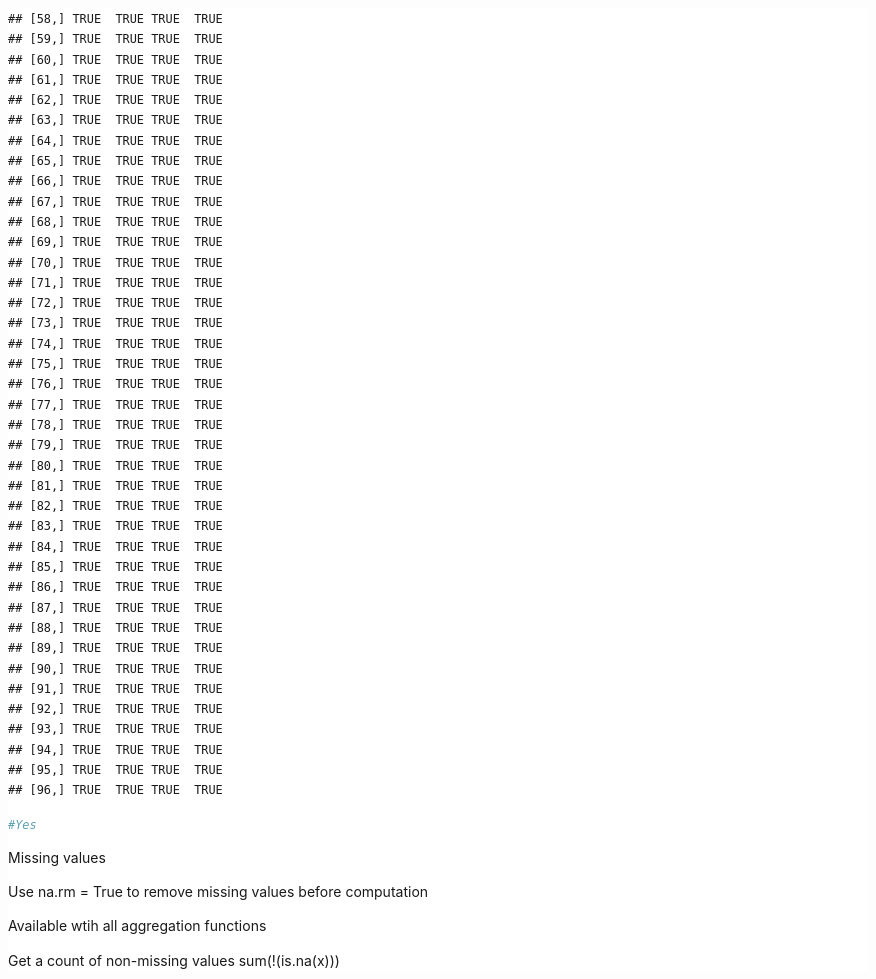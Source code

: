 ```
## [58,] TRUE  TRUE TRUE  TRUE
## [59,] TRUE  TRUE TRUE  TRUE
## [60,] TRUE  TRUE TRUE  TRUE
## [61,] TRUE  TRUE TRUE  TRUE
## [62,] TRUE  TRUE TRUE  TRUE
## [63,] TRUE  TRUE TRUE  TRUE
## [64,] TRUE  TRUE TRUE  TRUE
## [65,] TRUE  TRUE TRUE  TRUE
## [66,] TRUE  TRUE TRUE  TRUE
## [67,] TRUE  TRUE TRUE  TRUE
## [68,] TRUE  TRUE TRUE  TRUE
## [69,] TRUE  TRUE TRUE  TRUE
## [70,] TRUE  TRUE TRUE  TRUE
## [71,] TRUE  TRUE TRUE  TRUE
## [72,] TRUE  TRUE TRUE  TRUE
## [73,] TRUE  TRUE TRUE  TRUE
## [74,] TRUE  TRUE TRUE  TRUE
## [75,] TRUE  TRUE TRUE  TRUE
## [76,] TRUE  TRUE TRUE  TRUE
## [77,] TRUE  TRUE TRUE  TRUE
## [78,] TRUE  TRUE TRUE  TRUE
## [79,] TRUE  TRUE TRUE  TRUE
## [80,] TRUE  TRUE TRUE  TRUE
## [81,] TRUE  TRUE TRUE  TRUE
## [82,] TRUE  TRUE TRUE  TRUE
## [83,] TRUE  TRUE TRUE  TRUE
## [84,] TRUE  TRUE TRUE  TRUE
## [85,] TRUE  TRUE TRUE  TRUE
## [86,] TRUE  TRUE TRUE  TRUE
## [87,] TRUE  TRUE TRUE  TRUE
## [88,] TRUE  TRUE TRUE  TRUE
## [89,] TRUE  TRUE TRUE  TRUE
## [90,] TRUE  TRUE TRUE  TRUE
## [91,] TRUE  TRUE TRUE  TRUE
## [92,] TRUE  TRUE TRUE  TRUE
## [93,] TRUE  TRUE TRUE  TRUE
## [94,] TRUE  TRUE TRUE  TRUE
## [95,] TRUE  TRUE TRUE  TRUE
## [96,] TRUE  TRUE TRUE  TRUE
```

```r
#Yes
```

Missing values

Use na.rm = True to remove missing values before computation

Available wtih all aggregation functions

Get a count of non-missing values sum(!(is.na(x)))

